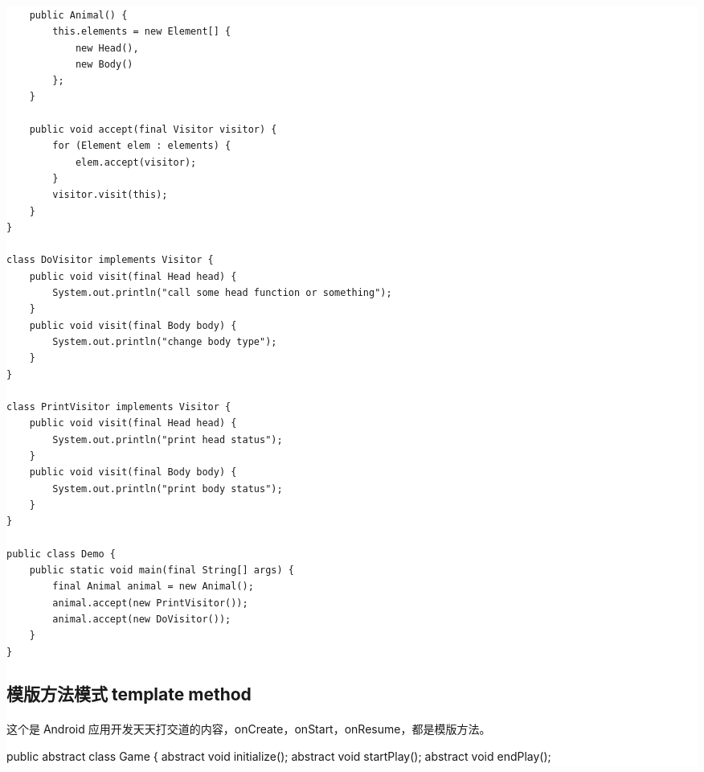 ```
    public Animal() {
        this.elements = new Element[] {
            new Head(), 
            new Body()
        };
    }

    public void accept(final Visitor visitor) {
        for (Element elem : elements) {
            elem.accept(visitor);
        }
        visitor.visit(this);
    }
}

class DoVisitor implements Visitor {
    public void visit(final Head head) {
        System.out.println("call some head function or something");
    }
    public void visit(final Body body) {
        System.out.println("change body type");
    }
}

class PrintVisitor implements Visitor {
    public void visit(final Head head) {
        System.out.println("print head status");
    }
    public void visit(final Body body) {
        System.out.println("print body status");
    }
}

public class Demo {
    public static void main(final String[] args) {
        final Animal animal = new Animal();
        animal.accept(new PrintVisitor());
        animal.accept(new DoVisitor());
    }
}
```


## 模版方法模式 template method 

这个是 Android 应用开发天天打交道的内容，onCreate，onStart，onResume，都是模版方法。

public abstract class Game {
   abstract void initialize();
   abstract void startPlay();
   abstract void endPlay();
